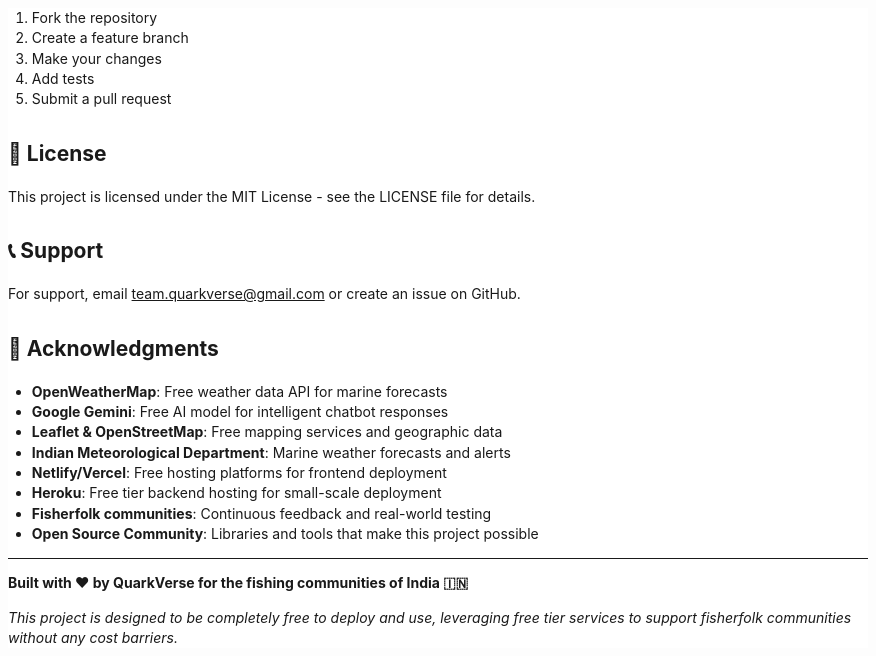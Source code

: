 1. Fork the repository
2. Create a feature branch
3. Make your changes
4. Add tests
5. Submit a pull request

## 📄 License

This project is licensed under the MIT License - see the LICENSE file for details.

## 📞 Support

For support, email team.quarkverse@gmail.com or create an issue on GitHub.

## 🙏 Acknowledgments

- **OpenWeatherMap**: Free weather data API for marine forecasts
- **Google Gemini**: Free AI model for intelligent chatbot responses
- **Leaflet & OpenStreetMap**: Free mapping services and geographic data
- **Indian Meteorological Department**: Marine weather forecasts and alerts
- **Netlify/Vercel**: Free hosting platforms for frontend deployment
- **Heroku**: Free tier backend hosting for small-scale deployment
- **Fisherfolk communities**: Continuous feedback and real-world testing
- **Open Source Community**: Libraries and tools that make this project possible

---

**Built with ❤️ by QuarkVerse for the fishing communities of India 🇮🇳**

*This project is designed to be completely free to deploy and use, leveraging free tier services to support fisherfolk communities without any cost barriers.*
